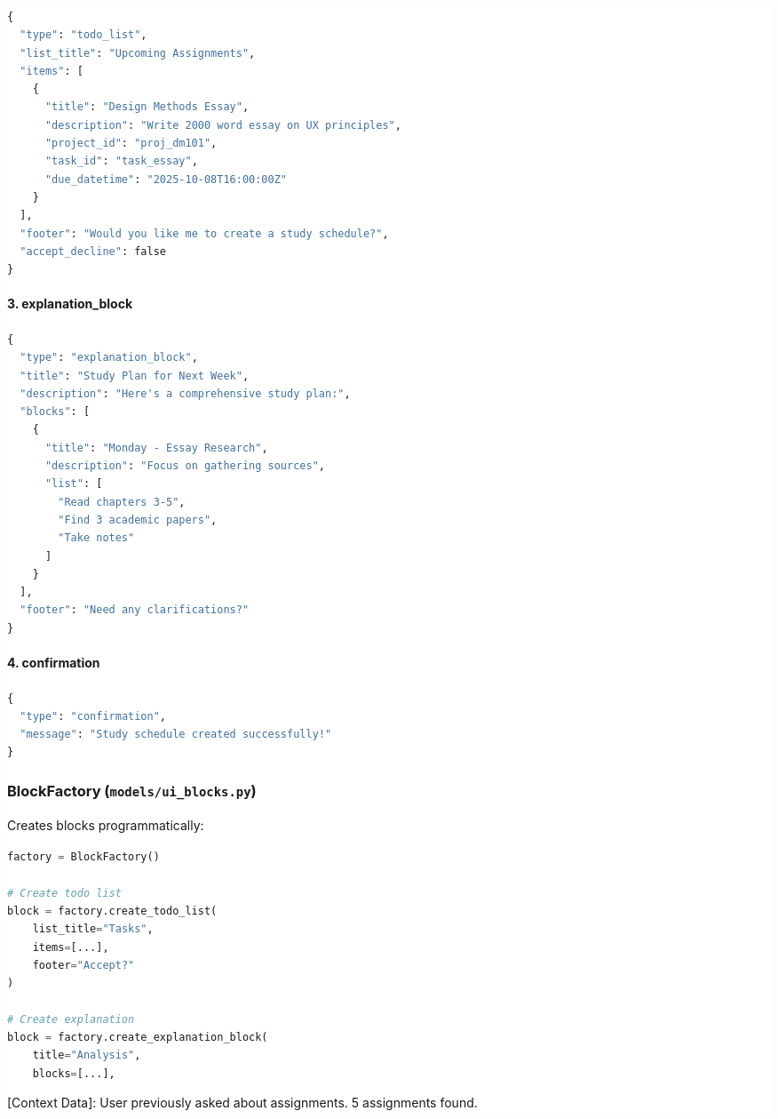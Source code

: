 ```python
{
  "type": "todo_list",
  "list_title": "Upcoming Assignments",
  "items": [
    {
      "title": "Design Methods Essay",
      "description": "Write 2000 word essay on UX principles",
      "project_id": "proj_dm101",
      "task_id": "task_essay",
      "due_datetime": "2025-10-08T16:00:00Z"
    }
  ],
  "footer": "Would you like me to create a study schedule?",
  "accept_decline": false
}
```

#### 3. explanation_block

```python
{
  "type": "explanation_block",
  "title": "Study Plan for Next Week",
  "description": "Here's a comprehensive study plan:",
  "blocks": [
    {
      "title": "Monday - Essay Research",
      "description": "Focus on gathering sources",
      "list": [
        "Read chapters 3-5",
        "Find 3 academic papers",
        "Take notes"
      ]
    }
  ],
  "footer": "Need any clarifications?"
}
```

#### 4. confirmation

```python
{
  "type": "confirmation",
  "message": "Study schedule created successfully!"
}
```

### BlockFactory (`models/ui_blocks.py`)

Creates blocks programmatically:

```python
factory = BlockFactory()

# Create todo list
block = factory.create_todo_list(
    list_title="Tasks",
    items=[...],
    footer="Accept?"
)

# Create explanation
block = factory.create_explanation_block(
    title="Analysis",
    blocks=[...],
```

[Context Data]: User previously asked about assignments. 5 assignments found.
